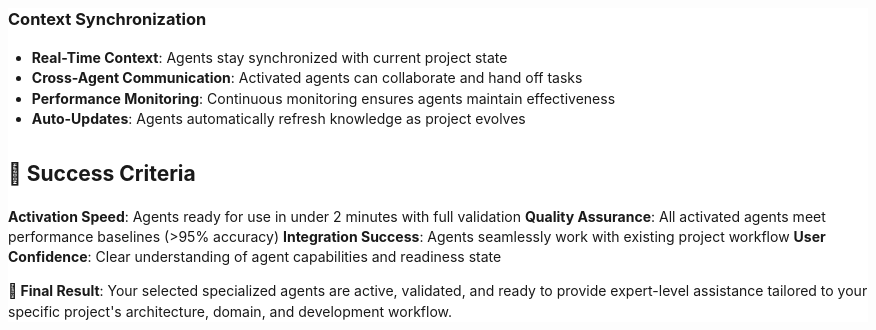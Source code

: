 ### Context Synchronization
- **Real-Time Context**: Agents stay synchronized with current project state
- **Cross-Agent Communication**: Activated agents can collaborate and hand off tasks
- **Performance Monitoring**: Continuous monitoring ensures agents maintain effectiveness
- **Auto-Updates**: Agents automatically refresh knowledge as project evolves

## 🚀 Success Criteria

**Activation Speed**: Agents ready for use in under 2 minutes with full validation
**Quality Assurance**: All activated agents meet performance baselines (>95% accuracy)
**Integration Success**: Agents seamlessly work with existing project workflow
**User Confidence**: Clear understanding of agent capabilities and readiness state

**🎯 Final Result**: Your selected specialized agents are active, validated, and ready to provide expert-level assistance tailored to your specific project's architecture, domain, and development workflow.